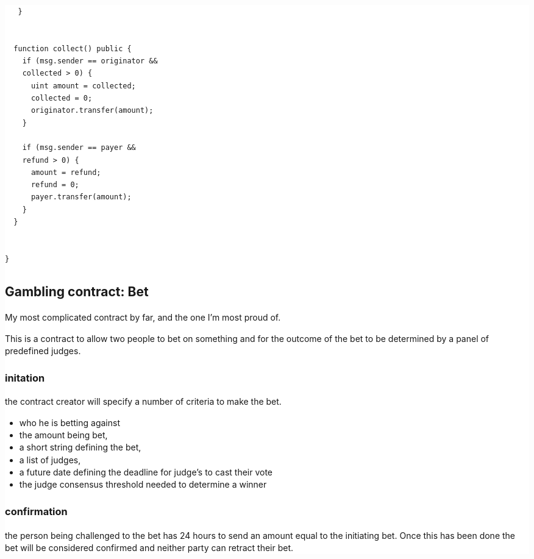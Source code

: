     
    
       }
    
    
      function collect() public {
        if (msg.sender == originator &&
    	collected > 0) {
          uint amount = collected;
          collected = 0;
          originator.transfer(amount);
        }
    
        if (msg.sender == payer &&
    	refund > 0) {
          amount = refund;
          refund = 0;
          payer.transfer(amount);
        }
      }
    
       
    }


<a id="org650da69"></a>

## Gambling contract: Bet

My most complicated contract by far, and the one I&rsquo;m most proud of. 

This is a contract to allow two people to bet on something and for
the outcome of the bet to be determined by a panel of predefined
judges. 


<a id="orga53abb7"></a>

### initation

the contract creator will specify a number of criteria to make the
bet.

-   who he is betting against
-   the amount being bet,
-   a short string defining the bet,
-   a list of judges,
-   a future date defining the deadline for judge&rsquo;s to cast their vote
-   the judge consensus threshold needed to determine a winner


<a id="org645f2e1"></a>

### confirmation

the person being challenged to the bet has 24 hours to send an amount
equal to the initiating bet. Once this has been done the bet will be
considered confirmed and neither party can retract their bet.  
